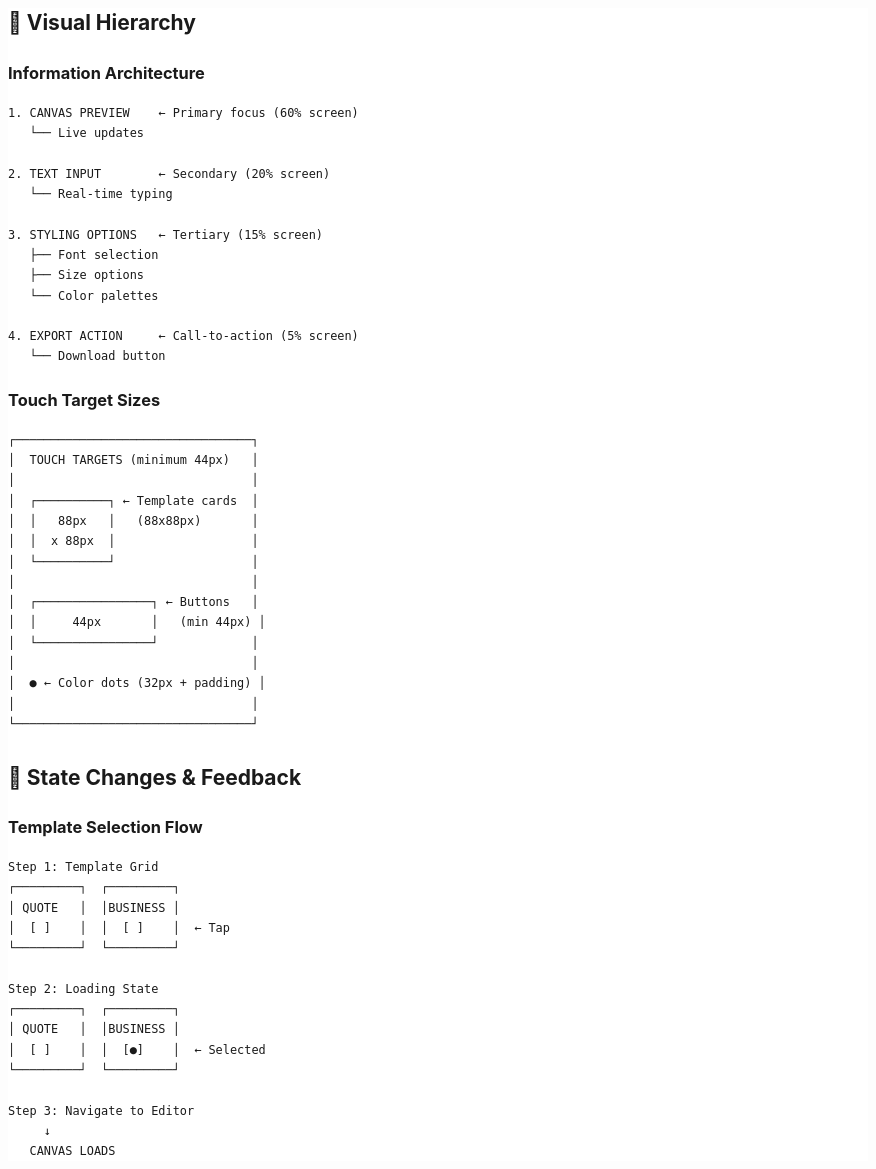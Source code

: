 ## 🎨 Visual Hierarchy

### Information Architecture
```
1. CANVAS PREVIEW    ← Primary focus (60% screen)
   └── Live updates
   
2. TEXT INPUT        ← Secondary (20% screen)
   └── Real-time typing
   
3. STYLING OPTIONS   ← Tertiary (15% screen)
   ├── Font selection
   ├── Size options  
   └── Color palettes
   
4. EXPORT ACTION     ← Call-to-action (5% screen)
   └── Download button
```

### Touch Target Sizes
```
┌─────────────────────────────────┐
│  TOUCH TARGETS (minimum 44px)   │
│                                 │
│  ┌──────────┐ ← Template cards  │
│  │   88px   │   (88x88px)       │
│  │  x 88px  │                   │
│  └──────────┘                   │
│                                 │
│  ┌────────────────┐ ← Buttons   │
│  │     44px       │   (min 44px) │
│  └────────────────┘             │
│                                 │
│  ● ← Color dots (32px + padding) │
│                                 │
└─────────────────────────────────┘
```

## 🔄 State Changes & Feedback

### Template Selection Flow
```
Step 1: Template Grid
┌─────────┐  ┌─────────┐
│ QUOTE   │  │BUSINESS │
│  [ ]    │  │  [ ]    │  ← Tap
└─────────┘  └─────────┘

Step 2: Loading State
┌─────────┐  ┌─────────┐
│ QUOTE   │  │BUSINESS │
│  [ ]    │  │  [●]    │  ← Selected
└─────────┘  └─────────┘

Step 3: Navigate to Editor
     ↓
   CANVAS LOADS
```
